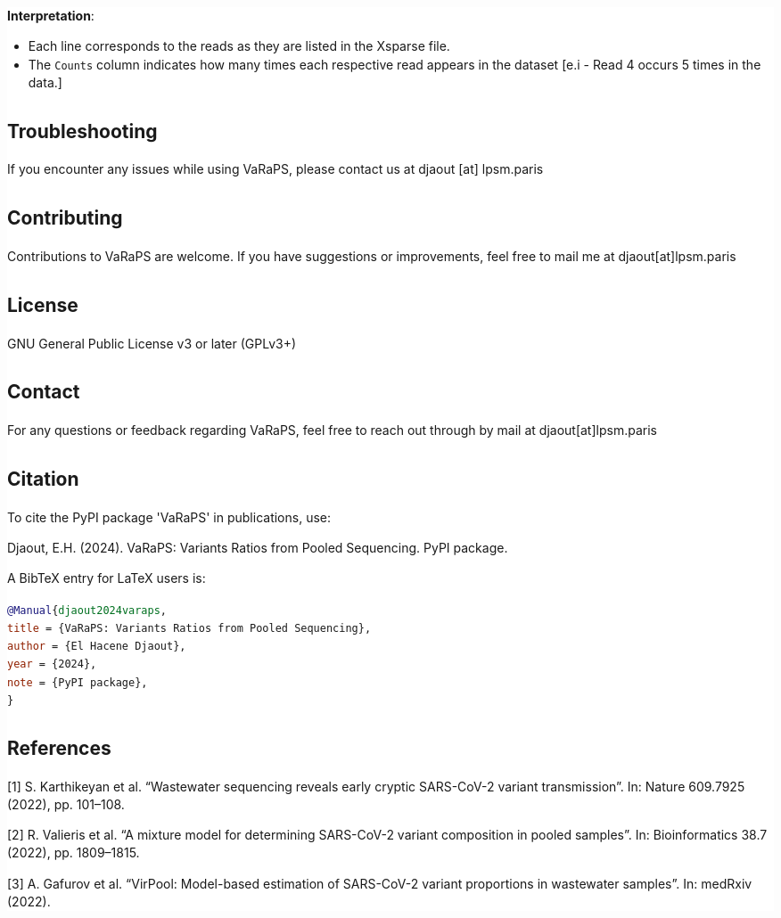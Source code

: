 
**Interpretation**:
- Each line corresponds to the reads as they are listed in the Xsparse file.
- The `Counts` column indicates how many times each respective read appears in the dataset [e.i - Read 4 occurs 5 times in the data.]

<a id="troubleshooting"></a>
## Troubleshooting
If you encounter any issues while using VaRaPS, please contact us at djaout [at] lpsm.paris

<a id="contributors"></a>
## Contributing

Contributions to VaRaPS are welcome. If you have suggestions or improvements, feel free to mail me at djaout[at]lpsm.paris

<a id="license"></a>
## License

GNU General Public License v3 or later (GPLv3+)

<a id="contact"></a>
## Contact

For any questions or feedback regarding VaRaPS, feel free to reach out through by mail at djaout[at]lpsm.paris

<a id="citation"></a>
## Citation

To cite the PyPI package 'VaRaPS' in publications, use:

Djaout, E.H. (2024). VaRaPS: Variants Ratios from Pooled Sequencing. PyPI package.

A BibTeX entry for LaTeX users is:
```bibtex
@Manual{djaout2024varaps,
title = {VaRaPS: Variants Ratios from Pooled Sequencing},
author = {El Hacene Djaout},
year = {2024},
note = {PyPI package},
}
```

<a id="reference"></a>
## References
<a id="1">[1]</a> S. Karthikeyan et al. “Wastewater sequencing reveals early cryptic SARS-CoV-2 variant transmission”. In:
Nature 609.7925 (2022), pp. 101–108.

<a id="2">[2]</a> R. Valieris et al. “A mixture model for determining SARS-CoV-2 variant composition in pooled samples”. In: Bioinformatics 38.7 (2022), pp. 1809–1815.

<a id="3">[3]</a> A. Gafurov et al. “VirPool: Model-based estimation of SARS-CoV-2 variant proportions in wastewater samples”. In: medRxiv (2022).






